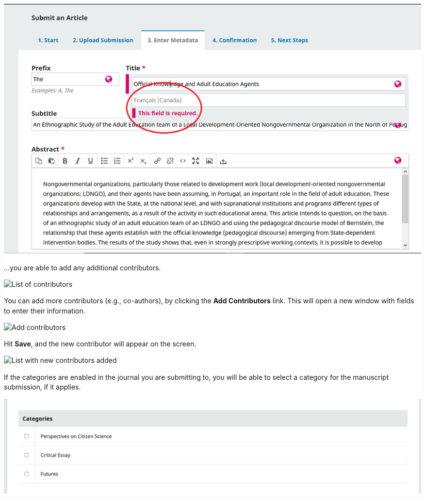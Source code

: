![Enter title metadata in another language](./assets/learning-ojs3.2-au-dashboard-new-3.png)

...you are able to add any additional contributors.

![List of contributors](./assets/learning-ojs3.1-au-dashboard-new-3-contrib.png)

You can add more contributors \(e.g., co-authors\), by clicking the **Add Contributors** link. This will open a new window with fields to enter their information.

![Add contributors](./assets/learning-ojs-3-author-submission-step3-2.png)

Hit **Save**, and the new contributor will appear on the screen.

![List with new contributors added](./assets/learning-ojs3.1-au-dashboard-new-3-contrib-new.png)

If the categories are enabled in the journal you are submitting to, you will be able to select a category for the manuscript submission, if it applies.

![Select a category](./assets/learning-ojs-authoring-category.png)
